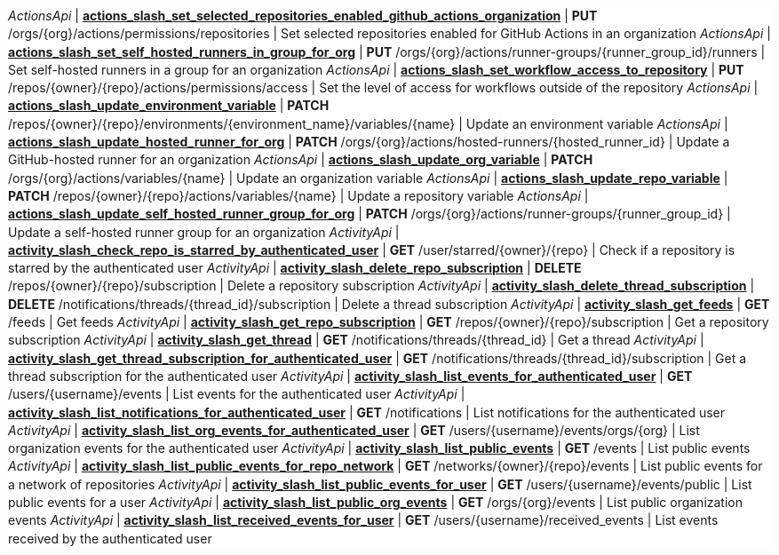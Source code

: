 *ActionsApi* | [**actions_slash_set_selected_repositories_enabled_github_actions_organization**](docs/ActionsApi.md#actions_slash_set_selected_repositories_enabled_github_actions_organization) | **PUT** /orgs/{org}/actions/permissions/repositories | Set selected repositories enabled for GitHub Actions in an organization
*ActionsApi* | [**actions_slash_set_self_hosted_runners_in_group_for_org**](docs/ActionsApi.md#actions_slash_set_self_hosted_runners_in_group_for_org) | **PUT** /orgs/{org}/actions/runner-groups/{runner_group_id}/runners | Set self-hosted runners in a group for an organization
*ActionsApi* | [**actions_slash_set_workflow_access_to_repository**](docs/ActionsApi.md#actions_slash_set_workflow_access_to_repository) | **PUT** /repos/{owner}/{repo}/actions/permissions/access | Set the level of access for workflows outside of the repository
*ActionsApi* | [**actions_slash_update_environment_variable**](docs/ActionsApi.md#actions_slash_update_environment_variable) | **PATCH** /repos/{owner}/{repo}/environments/{environment_name}/variables/{name} | Update an environment variable
*ActionsApi* | [**actions_slash_update_hosted_runner_for_org**](docs/ActionsApi.md#actions_slash_update_hosted_runner_for_org) | **PATCH** /orgs/{org}/actions/hosted-runners/{hosted_runner_id} | Update a GitHub-hosted runner for an organization
*ActionsApi* | [**actions_slash_update_org_variable**](docs/ActionsApi.md#actions_slash_update_org_variable) | **PATCH** /orgs/{org}/actions/variables/{name} | Update an organization variable
*ActionsApi* | [**actions_slash_update_repo_variable**](docs/ActionsApi.md#actions_slash_update_repo_variable) | **PATCH** /repos/{owner}/{repo}/actions/variables/{name} | Update a repository variable
*ActionsApi* | [**actions_slash_update_self_hosted_runner_group_for_org**](docs/ActionsApi.md#actions_slash_update_self_hosted_runner_group_for_org) | **PATCH** /orgs/{org}/actions/runner-groups/{runner_group_id} | Update a self-hosted runner group for an organization
*ActivityApi* | [**activity_slash_check_repo_is_starred_by_authenticated_user**](docs/ActivityApi.md#activity_slash_check_repo_is_starred_by_authenticated_user) | **GET** /user/starred/{owner}/{repo} | Check if a repository is starred by the authenticated user
*ActivityApi* | [**activity_slash_delete_repo_subscription**](docs/ActivityApi.md#activity_slash_delete_repo_subscription) | **DELETE** /repos/{owner}/{repo}/subscription | Delete a repository subscription
*ActivityApi* | [**activity_slash_delete_thread_subscription**](docs/ActivityApi.md#activity_slash_delete_thread_subscription) | **DELETE** /notifications/threads/{thread_id}/subscription | Delete a thread subscription
*ActivityApi* | [**activity_slash_get_feeds**](docs/ActivityApi.md#activity_slash_get_feeds) | **GET** /feeds | Get feeds
*ActivityApi* | [**activity_slash_get_repo_subscription**](docs/ActivityApi.md#activity_slash_get_repo_subscription) | **GET** /repos/{owner}/{repo}/subscription | Get a repository subscription
*ActivityApi* | [**activity_slash_get_thread**](docs/ActivityApi.md#activity_slash_get_thread) | **GET** /notifications/threads/{thread_id} | Get a thread
*ActivityApi* | [**activity_slash_get_thread_subscription_for_authenticated_user**](docs/ActivityApi.md#activity_slash_get_thread_subscription_for_authenticated_user) | **GET** /notifications/threads/{thread_id}/subscription | Get a thread subscription for the authenticated user
*ActivityApi* | [**activity_slash_list_events_for_authenticated_user**](docs/ActivityApi.md#activity_slash_list_events_for_authenticated_user) | **GET** /users/{username}/events | List events for the authenticated user
*ActivityApi* | [**activity_slash_list_notifications_for_authenticated_user**](docs/ActivityApi.md#activity_slash_list_notifications_for_authenticated_user) | **GET** /notifications | List notifications for the authenticated user
*ActivityApi* | [**activity_slash_list_org_events_for_authenticated_user**](docs/ActivityApi.md#activity_slash_list_org_events_for_authenticated_user) | **GET** /users/{username}/events/orgs/{org} | List organization events for the authenticated user
*ActivityApi* | [**activity_slash_list_public_events**](docs/ActivityApi.md#activity_slash_list_public_events) | **GET** /events | List public events
*ActivityApi* | [**activity_slash_list_public_events_for_repo_network**](docs/ActivityApi.md#activity_slash_list_public_events_for_repo_network) | **GET** /networks/{owner}/{repo}/events | List public events for a network of repositories
*ActivityApi* | [**activity_slash_list_public_events_for_user**](docs/ActivityApi.md#activity_slash_list_public_events_for_user) | **GET** /users/{username}/events/public | List public events for a user
*ActivityApi* | [**activity_slash_list_public_org_events**](docs/ActivityApi.md#activity_slash_list_public_org_events) | **GET** /orgs/{org}/events | List public organization events
*ActivityApi* | [**activity_slash_list_received_events_for_user**](docs/ActivityApi.md#activity_slash_list_received_events_for_user) | **GET** /users/{username}/received_events | List events received by the authenticated user